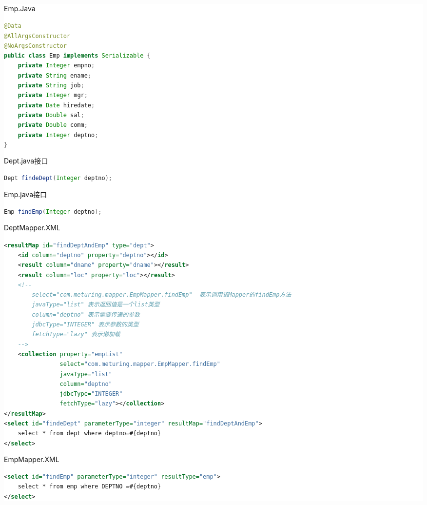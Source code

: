 Emp.Java
```Java
@Data  
@AllArgsConstructor  
@NoArgsConstructor  
public class Emp implements Serializable {  
    private Integer empno;  
    private String ename;  
    private String job;  
    private Integer mgr;  
    private Date hiredate;  
    private Double sal;  
    private Double comm;  
    private Integer deptno;  
}
```

Dept.java接口
```Java
Dept findeDept(Integer deptno);
```

Emp.java接口
```Java
Emp findEmp(Integer deptno);
```

DeptMapper.XML
```XML
<resultMap id="findDeptAndEmp" type="dept">  
    <id column="deptno" property="deptno"></id>  
    <result column="dname" property="dname"></result>  
    <result column="loc" property="loc"></result> 
    <!-- 
	    select="com.meturing.mapper.EmpMapper.findEmp"  表示调用该Mapper的findEmp方法
	    javaType="list" 表示返回值是一个list类型
	    column="deptno" 表示需要传递的参数
	    jdbcType="INTEGER" 表示参数的类型
	    fetchType="lazy" 表示懒加载
	-->
    <collection property="empList"  
                select="com.meturing.mapper.EmpMapper.findEmp"  
                javaType="list"  
                column="deptno"  
                jdbcType="INTEGER"  
                fetchType="lazy"></collection>  
</resultMap>  
<select id="findeDept" parameterType="integer" resultMap="findDeptAndEmp">  
    select * from dept where deptno=#{deptno}
</select>
```

EmpMapper.XML
```XMl
<select id="findEmp" parameterType="integer" resultType="emp">  
    select * from emp where DEPTNO =#{deptno}
</select>
```
